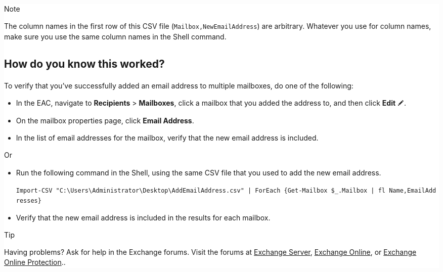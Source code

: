 
> [!NOTE]
> The column names in the first row of this CSV file (<CODE>Mailbox,NewEmailAddress</CODE>) are arbitrary. Whatever you use for column names, make sure you use the same column names in the Shell command.



## How do you know this worked?

To verify that you’ve successfully added an email address to multiple mailboxes, do one of the following:

  - In the EAC, navigate to **Recipients** \> **Mailboxes**, click a mailbox that you added the address to, and then click **Edit** ![Edit icon](images/JJ218640.6f53ccb2-1f13-4c02-bea0-30690e6ea71d(EXCHG.150).gif "Edit icon").

  - On the mailbox properties page, click **Email Address**.

  - In the list of email addresses for the mailbox, verify that the new email address is included.

Or

  - Run the following command in the Shell, using the same CSV file that you used to add the new email address.
    
        Import-CSV "C:\Users\Administrator\Desktop\AddEmailAddress.csv" | ForEach {Get-Mailbox $_.Mailbox | fl Name,EmailAddresses}

  - Verify that the new email address is included in the results for each mailbox.


> [!TIP]
> Having problems? Ask for help in the Exchange forums. Visit the forums at <A href="https://go.microsoft.com/fwlink/p/?linkid=60612">Exchange Server</A>, <A href="https://go.microsoft.com/fwlink/p/?linkid=267542">Exchange Online</A>, or <A href="https://go.microsoft.com/fwlink/p/?linkid=285351">Exchange Online Protection</A>..


